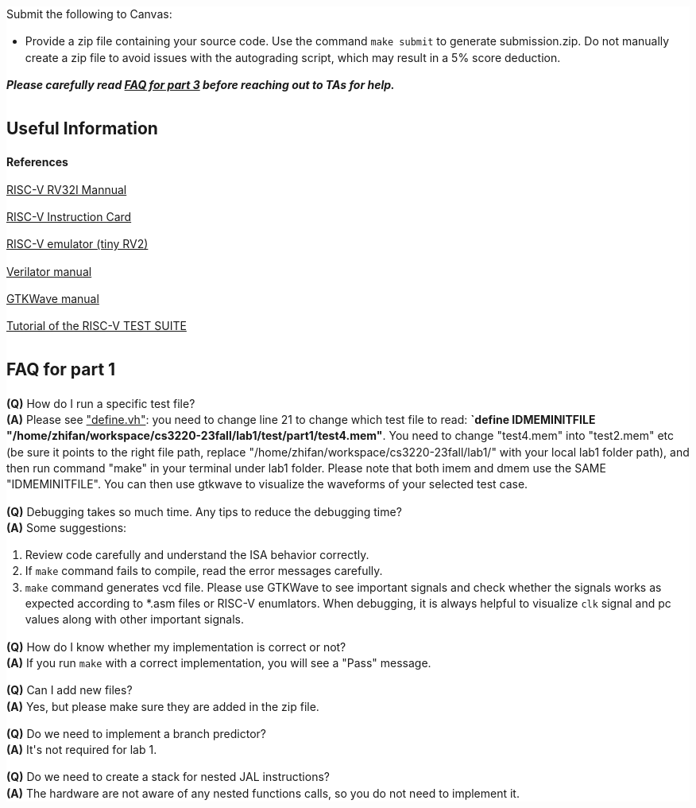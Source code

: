 Submit the following to Canvas:

+ Provide a zip file containing your source code. Use the command `make submit` to generate submission.zip. Do not manually create a zip file to avoid issues with the autograding script, which may result in a 5% score deduction.

***Please carefully read [FAQ for part 3](#faq-for-part-3) before reaching out to TAs for help.***

## Useful Information

**References**

<a href="https://web.eecs.utk.edu/~smarz1/courses/ece356/notes/assembly/"> RISC-V RV32I Mannual</a>  

<a href="https://github.com/jameslzhu/riscv-card/releases/download/latest/riscv-card.pdf"> RISC-V Instruction Card</a>  


 
<a href="https://www.cs.cornell.edu/courses/cs3410/2019sp/riscv/interpreter/"> RISC-V emulator  (tiny RV2) </a> 

<a href="https://verilator.org/guide/latest/"> Verilator manual  </a> 

<a href="http://gtkwave.sourceforge.net/gtkwave.pdf"> GTKWave manual</a> 

<a href="https://web.archive.org/web/20221031194615/https://inst.eecs.berkeley.edu/~cs250/fa10/handouts/tut3-riscv.pdf"> Tutorial of the RISC-V TEST SUITE </a> 

## FAQ for part 1

**(Q)** How do I run a specific test file? \
**(A)** Please see ["define.vh"](define.vh): you need to change line 21 to change which test file to read: **`define IDMEMINITFILE  "/home/zhifan/workspace/cs3220-23fall/lab1/test/part1/test4.mem"**. You need to change "test4.mem" into "test2.mem" etc (be sure it points to the right file path, replace "/home/zhifan/workspace/cs3220-23fall/lab1/" with your local lab1 folder path), and then run command "make" in your terminal under lab1 folder. Please note that both imem and dmem use the SAME "IDMEMINITFILE". You can then use gtkwave to visualize the waveforms of your selected test case.

**(Q)** Debugging takes so much time. Any tips to reduce the debugging time? \
**(A)** Some suggestions:
1. Review code carefully and understand the ISA behavior correctly. 
2. If `make` command fails to compile, read the error messages carefully. 
3. `make` command generates vcd file. Please use GTKWave to see important signals and check whether the signals works as expected according to *.asm files or RISC-V enumlators. When debugging, it is always helpful to visualize `clk` signal and pc values along with other important signals.

**(Q)** How do I know whether my implementation is correct or not? \
**(A)** If you run ```make``` with a correct implementation, you will see a "Pass" message. 

**(Q)** Can I add new files? \
**(A)** Yes, but please make sure they are added in the zip file. 

**(Q)** Do we need to implement a branch predictor? \
**(A)** It's not required for lab 1. 

**(Q)** Do we need to create a stack for nested JAL instructions? \
**(A)** The hardware are not aware of any nested functions calls, so you do not need to implement it. 
